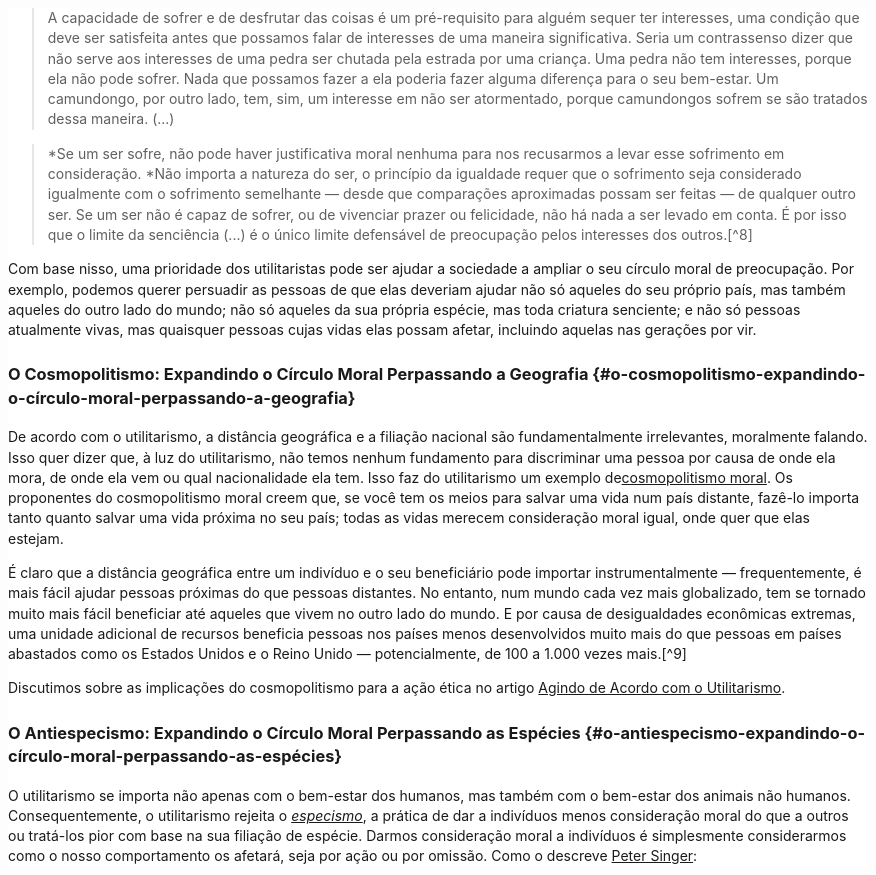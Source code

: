> A capacidade de sofrer e de desfrutar das coisas é um pré-requisito para alguém sequer ter interesses, uma condição que deve ser satisfeita antes que possamos falar de interesses de uma maneira significativa. Seria um contrassenso dizer que não serve aos interesses de uma pedra ser chutada pela estrada por uma criança.  Uma pedra não tem interesses, porque ela não pode sofrer. Nada que possamos fazer a ela poderia fazer alguma diferença para o seu bem-estar. Um camundongo, por outro lado, tem, sim, um interesse em não ser atormentado, porque camundongos sofrem se são tratados dessa maneira. (...)

> *Se um ser sofre, não pode haver justificativa moral nenhuma para nos recusarmos a levar esse sofrimento em consideração. *Não importa a natureza do ser, o princípio da igualdade requer que o sofrimento seja considerado igualmente com o sofrimento semelhante — desde que comparações aproximadas possam ser feitas — de qualquer outro ser. Se um ser não é capaz de sofrer, ou de vivenciar prazer ou felicidade, não há nada a ser levado em conta. É por isso que o limite da senciência (...) é o único limite defensável de preocupação pelos interesses dos outros.[^8]

Com base nisso, uma prioridade dos utilitaristas pode ser ajudar a sociedade a ampliar o seu círculo moral de preocupação. Por exemplo, podemos querer persuadir as pessoas de que elas deveriam ajudar não só aqueles do seu próprio país, mas também aqueles do outro lado do mundo; não só aqueles da sua própria espécie, mas toda criatura senciente; e não só pessoas atualmente vivas, mas quaisquer pessoas cujas vidas elas possam afetar, incluindo aquelas nas gerações por vir.

### O Cosmopolitismo: Expandindo o Círculo Moral Perpassando a Geografia {#o-cosmopolitismo-expandindo-o-círculo-moral-perpassando-a-geografia}

De acordo com o utilitarismo, a distância geográfica e a filiação nacional são fundamentalmente irrelevantes, moralmente falando. Isso quer dizer que, à luz do utilitarismo, não temos nenhum fundamento para discriminar uma pessoa por causa de onde ela mora, de onde ela vem ou qual nacionalidade ela tem. Isso faz do utilitarismo um exemplo de[cosmopolitismo moral](https://plato.stanford.edu/entries/cosmopolitanism/#TaxoContCosm). Os proponentes do cosmopolitismo moral creem que, se você tem os meios para salvar uma vida num país distante, fazê-lo importa tanto quanto salvar uma vida próxima no seu país; todas as vidas merecem consideração moral igual, onde quer que elas estejam.

É claro que a distância geográfica entre um indivíduo e o seu beneficiário pode importar instrumentalmente — frequentemente, é mais fácil ajudar pessoas próximas do que pessoas distantes. No entanto, num mundo cada vez mais globalizado, tem se tornado muito mais fácil beneficiar até aqueles que vivem no outro lado do mundo. E por causa de desigualdades econômicas extremas, uma unidade adicional de recursos beneficia pessoas nos países menos desenvolvidos muito mais do que pessoas em países abastados como os Estados Unidos e o Reino Unido — potencialmente, de 100 a 1.000 vezes mais.[^9]

Discutimos sobre as implicações do cosmopolitismo para a ação ética no artigo [Agindo de Acordo com o Utilitarismo](https://www.utilitarismo.net/acting-on-utilitarianism#global-health-and-development).

### O Antiespecismo: Expandindo o Círculo Moral Perpassando as Espécies {#o-antiespecismo-expandindo-o-círculo-moral-perpassando-as-espécies}

O utilitarismo se importa não apenas com o bem-estar dos humanos, mas também com o bem-estar dos animais não humanos.  Consequentemente, o utilitarismo rejeita o _[especismo](https://www.animal-ethics.org/especismo-pt/)_, a prática de dar a indivíduos menos consideração moral do que a outros ou tratá-los pior com base na sua filiação de espécie. Darmos consideração moral a indivíduos é simplesmente considerarmos como o nosso comportamento os afetará, seja por ação ou por omissão. Como o descreve [Peter Singer](https://www.utilitarismo.net/utilitarian-thinker/peter-singer):
